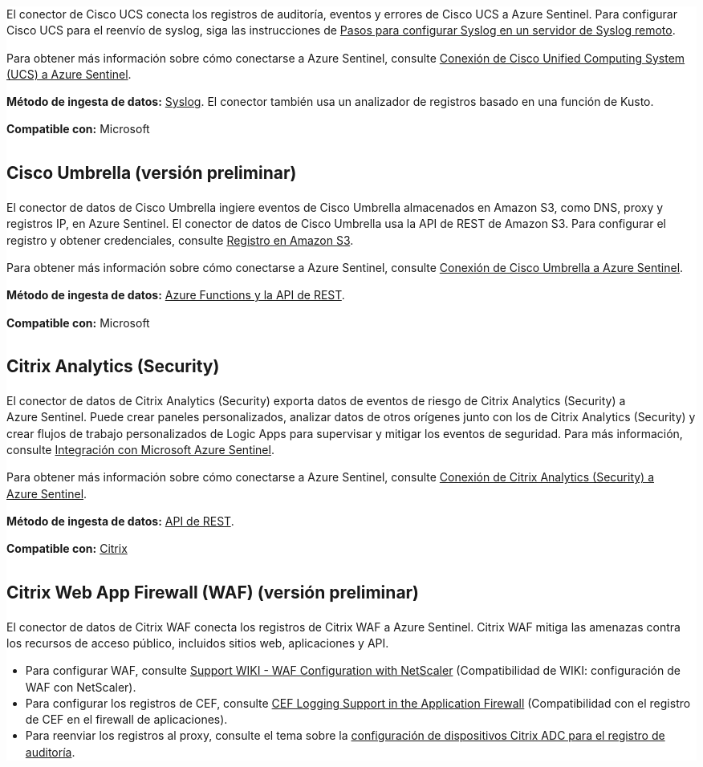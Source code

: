 El conector de Cisco UCS conecta los registros de auditoría, eventos y errores de Cisco UCS a Azure Sentinel. Para configurar Cisco UCS para el reenvío de syslog, siga las instrucciones de [Pasos para configurar Syslog en un servidor de Syslog remoto](https://www.cisco.com/c/en/us/support/docs/servers-unified-computing/ucs-manager/110265-setup-syslog-for-ucs.html#configsremotesyslog).

Para obtener más información sobre cómo conectarse a Azure Sentinel, consulte [Conexión de Cisco Unified Computing System (UCS) a Azure Sentinel](connect-cisco-ucs.md).

**Método de ingesta de datos:** [Syslog](connect-syslog.md). El conector también usa un analizador de registros basado en una función de Kusto.

**Compatible con:** Microsoft

## <a name="cisco-umbrella-preview"></a>Cisco Umbrella (versión preliminar)

El conector de datos de Cisco Umbrella ingiere eventos de Cisco Umbrella almacenados en Amazon S3, como DNS, proxy y registros IP, en Azure Sentinel. El conector de datos de Cisco Umbrella usa la API de REST de Amazon S3. Para configurar el registro y obtener credenciales, consulte [Registro en Amazon S3](https://docs.umbrella.com/deployment-umbrella/docs/log-management#section-logging-to-amazon-s-3).

Para obtener más información sobre cómo conectarse a Azure Sentinel, consulte [Conexión de Cisco Umbrella a Azure Sentinel](connect-cisco-umbrella.md).

**Método de ingesta de datos:** [Azure Functions y la API de REST](connect-data-sources.md#rest-api-integration-using-azure-functions).

**Compatible con:** Microsoft

## <a name="citrix-analytics-security"></a>Citrix Analytics (Security)

El conector de datos de Citrix Analytics (Security) exporta datos de eventos de riesgo de Citrix Analytics (Security) a Azure Sentinel. Puede crear paneles personalizados, analizar datos de otros orígenes junto con los de Citrix Analytics (Security) y crear flujos de trabajo personalizados de Logic Apps para supervisar y mitigar los eventos de seguridad. Para más información, consulte [Integración con Microsoft Azure Sentinel](https://docs.citrix.com/en-us/security-analytics/getting-started-security/azure-sentinel-integration.html).

Para obtener más información sobre cómo conectarse a Azure Sentinel, consulte [Conexión de Citrix Analytics (Security) a Azure Sentinel](connect-citrix-analytics.md).

**Método de ingesta de datos:** [API de REST](connect-data-sources.md#rest-api-integration-on-the-provider-side).

**Compatible con:** [Citrix](https://www.citrix.com/support/)

## <a name="citrix-web-app-firewall-waf-preview"></a>Citrix Web App Firewall (WAF) (versión preliminar)

El conector de datos de Citrix WAF conecta los registros de Citrix WAF a Azure Sentinel. Citrix WAF mitiga las amenazas contra los recursos de acceso público, incluidos sitios web, aplicaciones y API.
- Para configurar WAF, consulte [Support WIKI - WAF Configuration with NetScaler](https://support.citrix.com/article/CTX234174) (Compatibilidad de WIKI: configuración de WAF con NetScaler).
- Para configurar los registros de CEF, consulte [CEF Logging Support in the Application Firewall](https://support.citrix.com/article/CTX136146) (Compatibilidad con el registro de CEF en el firewall de aplicaciones).
- Para reenviar los registros al proxy, consulte el tema sobre la [configuración de dispositivos Citrix ADC para el registro de auditoría](https://docs.citrix.com/en-us/citrix-adc/13/system/audit-logging/configuring-audit-logging.html).
